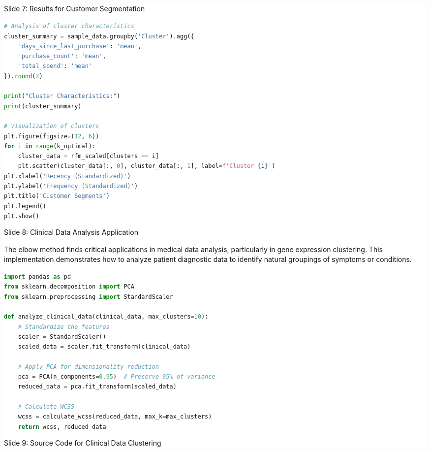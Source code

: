 ```python
```

Slide 7: Results for Customer Segmentation

```python
# Analysis of cluster characteristics
cluster_summary = sample_data.groupby('Cluster').agg({
    'days_since_last_purchase': 'mean',
    'purchase_count': 'mean',
    'total_spend': 'mean'
}).round(2)

print("Cluster Characteristics:")
print(cluster_summary)

# Visualization of clusters
plt.figure(figsize=(12, 6))
for i in range(k_optimal):
    cluster_data = rfm_scaled[clusters == i]
    plt.scatter(cluster_data[:, 0], cluster_data[:, 1], label=f'Cluster {i}')
plt.xlabel('Recency (Standardized)')
plt.ylabel('Frequency (Standardized)')
plt.title('Customer Segments')
plt.legend()
plt.show()
```

Slide 8: Clinical Data Analysis Application

The elbow method finds critical applications in medical data analysis, particularly in gene expression clustering. This implementation demonstrates how to analyze patient diagnostic data to identify natural groupings of symptoms or conditions.

```python
import pandas as pd
from sklearn.decomposition import PCA
from sklearn.preprocessing import StandardScaler

def analyze_clinical_data(clinical_data, max_clusters=10):
    # Standardize the features
    scaler = StandardScaler()
    scaled_data = scaler.fit_transform(clinical_data)
    
    # Apply PCA for dimensionality reduction
    pca = PCA(n_components=0.95)  # Preserve 95% of variance
    reduced_data = pca.fit_transform(scaled_data)
    
    # Calculate WCSS
    wcss = calculate_wcss(reduced_data, max_k=max_clusters)
    return wcss, reduced_data
```

Slide 9: Source Code for Clinical Data Clustering
